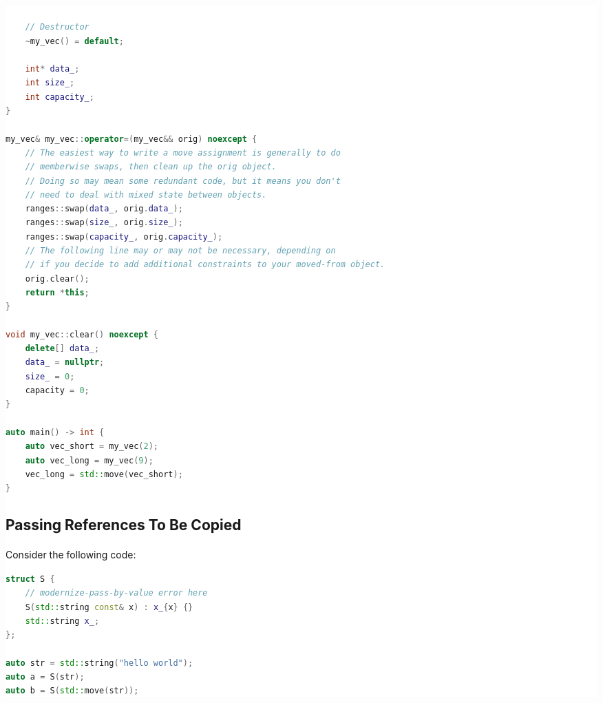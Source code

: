 ``` cpp

    // Destructor
    ~my_vec() = default;

    int* data_;
    int size_;
    int capacity_;
}

my_vec& my_vec::operator=(my_vec&& orig) noexcept {
    // The easiest way to write a move assignment is generally to do
    // memberwise swaps, then clean up the orig object.
    // Doing so may mean some redundant code, but it means you don't
    // need to deal with mixed state between objects.
    ranges::swap(data_, orig.data_);
    ranges::swap(size_, orig.size_);
    ranges::swap(capacity_, orig.capacity_);
    // The following line may or may not be necessary, depending on
    // if you decide to add additional constraints to your moved-from object.
    orig.clear();
    return *this;
}

void my_vec::clear() noexcept {
    delete[] data_;
    data_ = nullptr;
    size_ = 0;
    capacity = 0;
}

auto main() -> int {
    auto vec_short = my_vec(2);
    auto vec_long = my_vec(9);
    vec_long = std::move(vec_short);
}
```

## Passing References To Be Copied

Consider the following code:

``` cpp
struct S {
    // modernize-pass-by-value error here
    S(std::string const& x) : x_{x} {}
    std::string x_;
};

auto str = std::string("hello world");
auto a = S(str);
auto b = S(std::move(str));
```

